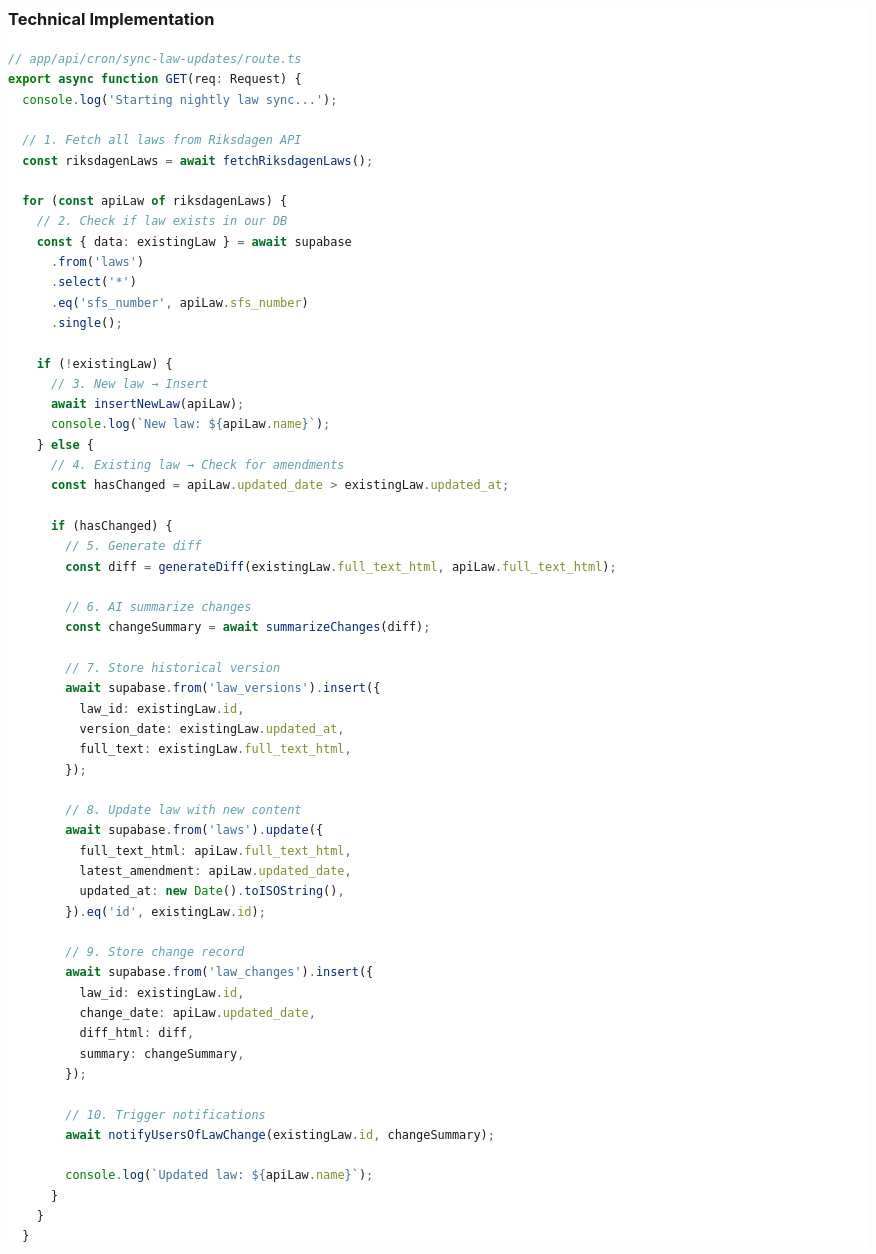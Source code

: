 
### Technical Implementation

```typescript
// app/api/cron/sync-law-updates/route.ts
export async function GET(req: Request) {
  console.log('Starting nightly law sync...');

  // 1. Fetch all laws from Riksdagen API
  const riksdagenLaws = await fetchRiksdagenLaws();

  for (const apiLaw of riksdagenLaws) {
    // 2. Check if law exists in our DB
    const { data: existingLaw } = await supabase
      .from('laws')
      .select('*')
      .eq('sfs_number', apiLaw.sfs_number)
      .single();

    if (!existingLaw) {
      // 3. New law → Insert
      await insertNewLaw(apiLaw);
      console.log(`New law: ${apiLaw.name}`);
    } else {
      // 4. Existing law → Check for amendments
      const hasChanged = apiLaw.updated_date > existingLaw.updated_at;

      if (hasChanged) {
        // 5. Generate diff
        const diff = generateDiff(existingLaw.full_text_html, apiLaw.full_text_html);

        // 6. AI summarize changes
        const changeSummary = await summarizeChanges(diff);

        // 7. Store historical version
        await supabase.from('law_versions').insert({
          law_id: existingLaw.id,
          version_date: existingLaw.updated_at,
          full_text: existingLaw.full_text_html,
        });

        // 8. Update law with new content
        await supabase.from('laws').update({
          full_text_html: apiLaw.full_text_html,
          latest_amendment: apiLaw.updated_date,
          updated_at: new Date().toISOString(),
        }).eq('id', existingLaw.id);

        // 9. Store change record
        await supabase.from('law_changes').insert({
          law_id: existingLaw.id,
          change_date: apiLaw.updated_date,
          diff_html: diff,
          summary: changeSummary,
        });

        // 10. Trigger notifications
        await notifyUsersOfLawChange(existingLaw.id, changeSummary);

        console.log(`Updated law: ${apiLaw.name}`);
      }
    }
  }

```